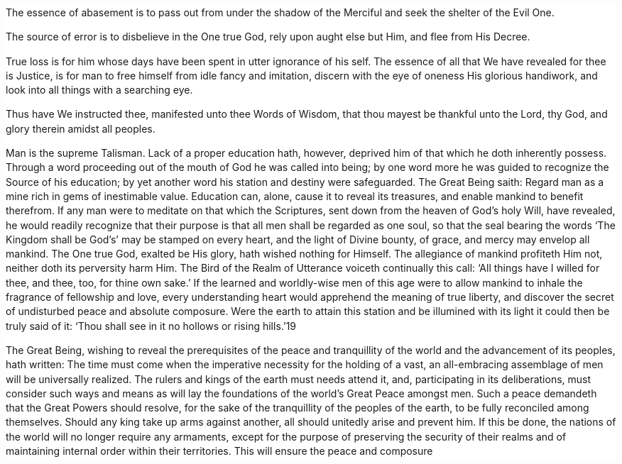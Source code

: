 The essence of abasement is to pass out from under the shadow of the Merciful and seek the shelter of
the Evil One.

The source of error is to disbelieve in the One true God, rely upon aught else but Him, and flee from
His Decree.

True loss is for him whose days have been spent in utter ignorance of his self.
The essence of all that We have revealed for thee is Justice, is for man to free himself from idle fancy
and imitation, discern with the eye of oneness His glorious handiwork, and look into all things with a searching
eye.

Thus have We instructed thee, manifested unto thee Words of Wisdom, that thou mayest be thankful
unto the Lord, thy God, and glory therein amidst all peoples.

Man is the supreme Talisman. Lack of a proper education hath, however, deprived him of that which
he doth inherently possess. Through a word proceeding out of the mouth of God he was called into being; by
one word more he was guided to recognize the Source of his education; by yet another word his station and
destiny were safeguarded. The Great Being saith: Regard man as a mine rich in gems of inestimable value.
Education can, alone, cause it to reveal its treasures, and enable mankind to benefit therefrom. If any man were
to meditate on that which the Scriptures, sent down from the heaven of God’s holy Will, have revealed, he
would readily recognize that their purpose is that all men shall be regarded as one soul, so that the seal bearing
the words ‘The Kingdom shall be God’s’ may be stamped on every heart, and the light of Divine bounty, of
grace, and mercy may envelop all mankind. The One true God, exalted be His glory, hath wished nothing for
Himself. The allegiance of mankind profiteth Him not, neither doth its perversity harm Him. The Bird of the
Realm of Utterance voiceth continually this call: ‘All things have I willed for thee, and thee, too, for thine own
sake.’ If the learned and worldly-wise men of this age were to allow mankind to inhale the fragrance of
fellowship and love, every understanding heart would apprehend the meaning of true liberty, and discover the
secret of undisturbed peace and absolute composure. Were the earth to attain this station and be illumined with
its light it could then be truly said of it: ‘Thou shall see in it no hollows or rising hills.’19

The Great Being, wishing to reveal the prerequisites of the peace and tranquillity of the world and the
advancement of its peoples, hath written: The time must come when the imperative necessity for the holding of
a vast, an all-embracing assemblage of men will be universally realized. The rulers and kings of the earth must
needs attend it, and, participating in its deliberations, must consider such ways and means as will lay the
foundations of the world’s Great Peace amongst men. Such a peace demandeth that the Great Powers should
resolve, for the sake of the tranquillity of the peoples of the earth, to be fully reconciled among themselves.
Should any king take up arms against another, all should unitedly arise and prevent him. If this be done, the
nations of the world will no longer require any armaments, except for the purpose of preserving the security of
their realms and of maintaining internal order within their territories. This will ensure the peace and composure
